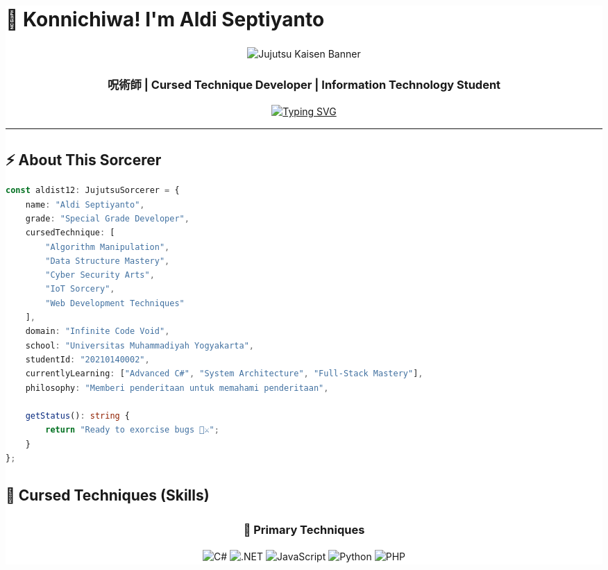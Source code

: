 # 🌟 Konnichiwa! I'm Aldi Septiyanto 

<div align="center">
  

![Jujutsu Kaisen Banner](https://user-images.githubusercontent.com/74038190/225813708-98b745f2-7d22-48cf-9150-083f1b00d6c9.gif)




### 呪術師 | Cursed Technique Developer | Information Technology Student

[![Typing SVG](https://readme-typing-svg.herokuapp.com?font=Fira+Code&size=22&duration=3000&pause=1000&color=8B5CF6&background=FFFFFF00&center=true&vCenter=true&width=600&lines=Welcome+to+my+Jujutsu+Tech+Domain;Developing+with+Cursed+Energy;Always+Learning+New+Techniques;Ready+to+Exorcise+Bugs+%F0%9F%90%9B%E2%9A%94%EF%B8%8F)](https://git.io/typing-svg)

</div>

---

## ⚡ About This Sorcerer

```typescript
const aldist12: JujutsuSorcerer = {
    name: "Aldi Septiyanto",
    grade: "Special Grade Developer",
    cursedTechnique: [
        "Algorithm Manipulation", 
        "Data Structure Mastery",
        "Cyber Security Arts",
        "IoT Sorcery",
        "Web Development Techniques"
    ],
    domain: "Infinite Code Void",
    school: "Universitas Muhammadiyah Yogyakarta",
    studentId: "20210140002",
    currentlyLearning: ["Advanced C#", "System Architecture", "Full-Stack Mastery"],
    philosophy: "Memberi penderitaan untuk memahami penderitaan",
    
    getStatus(): string {
        return "Ready to exorcise bugs 🐛⚔️";
    }
};
```

## 🎯 Cursed Techniques (Skills)

<div align="center">

### 💜 Primary Techniques
![C#](https://img.shields.io/badge/C%23-239120?style=for-the-badge&logo=c-sharp&logoColor=white)
![.NET](https://img.shields.io/badge/.NET-5C2D91?style=for-the-badge&logo=.net&logoColor=white)
![JavaScript](https://img.shields.io/badge/JavaScript-F7DF1E?style=for-the-badge&logo=javascript&logoColor=black)
![Python](https://img.shields.io/badge/Python-3776AB?style=for-the-badge&logo=python&logoColor=white)
![PHP](https://img.shields.io/badge/PHP-777BB4?style=for-the-badge&logo=php&logoColor=white)
